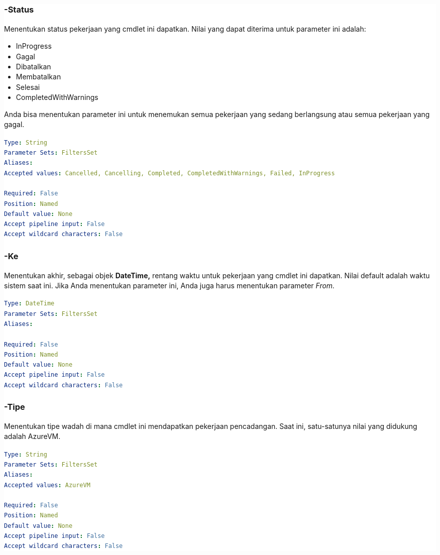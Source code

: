 ### -Status
Menentukan status pekerjaan yang cmdlet ini dapatkan.
Nilai yang dapat diterima untuk parameter ini adalah:

- InProgress
- Gagal
- Dibatalkan
- Membatalkan
- Selesai
- CompletedWithWarnings 

Anda bisa menentukan parameter ini untuk menemukan semua pekerjaan yang sedang berlangsung atau semua pekerjaan yang gagal.

```yaml
Type: String
Parameter Sets: FiltersSet
Aliases: 
Accepted values: Cancelled, Cancelling, Completed, CompletedWithWarnings, Failed, InProgress

Required: False
Position: Named
Default value: None
Accept pipeline input: False
Accept wildcard characters: False
```

### -Ke
Menentukan akhir, sebagai objek **DateTime,** rentang waktu untuk pekerjaan yang cmdlet ini dapatkan.
Nilai default adalah waktu sistem saat ini.
Jika Anda menentukan parameter ini, Anda juga harus menentukan parameter *From.*

```yaml
Type: DateTime
Parameter Sets: FiltersSet
Aliases: 

Required: False
Position: Named
Default value: None
Accept pipeline input: False
Accept wildcard characters: False
```

### -Tipe
Menentukan tipe wadah di mana cmdlet ini mendapatkan pekerjaan pencadangan.
Saat ini, satu-satunya nilai yang didukung adalah AzureVM.

```yaml
Type: String
Parameter Sets: FiltersSet
Aliases: 
Accepted values: AzureVM

Required: False
Position: Named
Default value: None
Accept pipeline input: False
Accept wildcard characters: False
```
